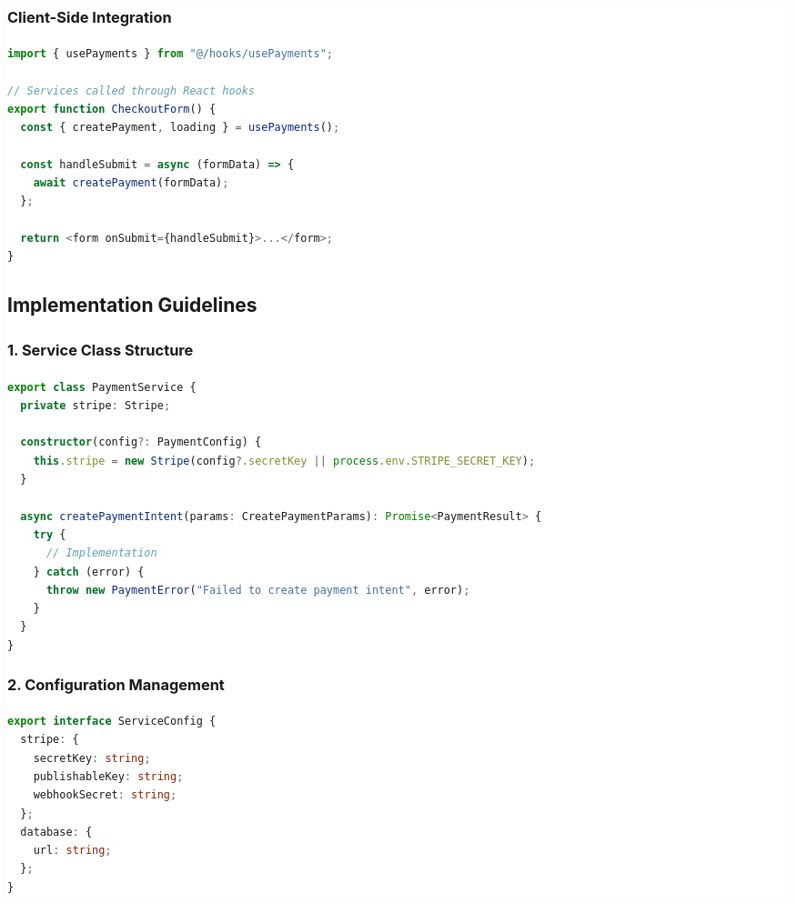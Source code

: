 ### Client-Side Integration

```typescript
import { usePayments } from "@/hooks/usePayments";

// Services called through React hooks
export function CheckoutForm() {
  const { createPayment, loading } = usePayments();

  const handleSubmit = async (formData) => {
    await createPayment(formData);
  };

  return <form onSubmit={handleSubmit}>...</form>;
}
```

## Implementation Guidelines

### 1. Service Class Structure

```typescript
export class PaymentService {
  private stripe: Stripe;

  constructor(config?: PaymentConfig) {
    this.stripe = new Stripe(config?.secretKey || process.env.STRIPE_SECRET_KEY);
  }

  async createPaymentIntent(params: CreatePaymentParams): Promise<PaymentResult> {
    try {
      // Implementation
    } catch (error) {
      throw new PaymentError("Failed to create payment intent", error);
    }
  }
}
```

### 2. Configuration Management

```typescript
export interface ServiceConfig {
  stripe: {
    secretKey: string;
    publishableKey: string;
    webhookSecret: string;
  };
  database: {
    url: string;
  };
}
```
